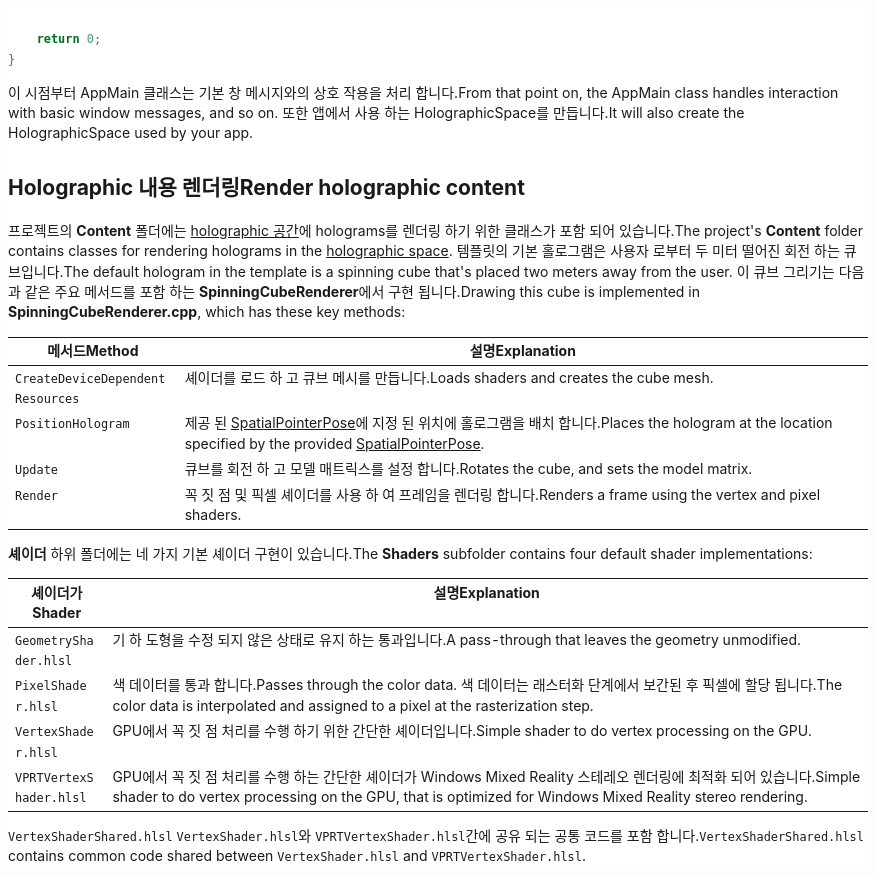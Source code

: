 ```cpp

    return 0;
}
```

<span data-ttu-id="93d0b-185">이 시점부터 AppMain 클래스는 기본 창 메시지와의 상호 작용을 처리 합니다.</span><span class="sxs-lookup"><span data-stu-id="93d0b-185">From that point on, the AppMain class handles interaction with basic window messages, and so on.</span></span> <span data-ttu-id="93d0b-186">또한 앱에서 사용 하는 HolographicSpace를 만듭니다.</span><span class="sxs-lookup"><span data-stu-id="93d0b-186">It will also create the HolographicSpace used by your app.</span></span>

## <a name="render-holographic-content"></a><span data-ttu-id="93d0b-187">Holographic 내용 렌더링</span><span class="sxs-lookup"><span data-stu-id="93d0b-187">Render holographic content</span></span>

<span data-ttu-id="93d0b-188">프로젝트의 **Content** 폴더에는 [holographic 공간](getting-a-holographicspace.md)에 holograms를 렌더링 하기 위한 클래스가 포함 되어 있습니다.</span><span class="sxs-lookup"><span data-stu-id="93d0b-188">The project's **Content** folder contains classes for rendering holograms in the [holographic space](getting-a-holographicspace.md).</span></span> <span data-ttu-id="93d0b-189">템플릿의 기본 홀로그램은 사용자 로부터 두 미터 떨어진 회전 하는 큐브입니다.</span><span class="sxs-lookup"><span data-stu-id="93d0b-189">The default hologram in the template is a spinning cube that's placed two meters away from the user.</span></span> <span data-ttu-id="93d0b-190">이 큐브 그리기는 다음과 같은 주요 메서드를 포함 하는 **SpinningCubeRenderer**에서 구현 됩니다.</span><span class="sxs-lookup"><span data-stu-id="93d0b-190">Drawing this cube is implemented in **SpinningCubeRenderer.cpp**, which has these key methods:</span></span>

|  <span data-ttu-id="93d0b-191">메서드</span><span class="sxs-lookup"><span data-stu-id="93d0b-191">Method</span></span>  |  <span data-ttu-id="93d0b-192">설명</span><span class="sxs-lookup"><span data-stu-id="93d0b-192">Explanation</span></span> | 
|----------|----------|
|  `CreateDeviceDependentResources` |  <span data-ttu-id="93d0b-193">셰이더를 로드 하 고 큐브 메시를 만듭니다.</span><span class="sxs-lookup"><span data-stu-id="93d0b-193">Loads shaders and creates the cube mesh.</span></span> | 
|  `PositionHologram` |  <span data-ttu-id="93d0b-194">제공 된 <a href="https://docs.microsoft.com/uwp/api/windows.ui.input.spatial.spatialpointerpose" target="_blank">SpatialPointerPose</a>에 지정 된 위치에 홀로그램을 배치 합니다.</span><span class="sxs-lookup"><span data-stu-id="93d0b-194">Places the hologram at the location specified by the provided <a href="https://docs.microsoft.com/uwp/api/windows.ui.input.spatial.spatialpointerpose" target="_blank">SpatialPointerPose</a>.</span></span> | 
|  `Update` |  <span data-ttu-id="93d0b-195">큐브를 회전 하 고 모델 매트릭스를 설정 합니다.</span><span class="sxs-lookup"><span data-stu-id="93d0b-195">Rotates the cube, and sets the model matrix.</span></span> | 
|  `Render` |  <span data-ttu-id="93d0b-196">꼭 짓 점 및 픽셀 셰이더를 사용 하 여 프레임을 렌더링 합니다.</span><span class="sxs-lookup"><span data-stu-id="93d0b-196">Renders a frame using the vertex and pixel shaders.</span></span> | 

<span data-ttu-id="93d0b-197">**셰이더** 하위 폴더에는 네 가지 기본 셰이더 구현이 있습니다.</span><span class="sxs-lookup"><span data-stu-id="93d0b-197">The **Shaders** subfolder contains four default shader implementations:</span></span>

|  <span data-ttu-id="93d0b-198">셰이더가</span><span class="sxs-lookup"><span data-stu-id="93d0b-198">Shader</span></span>  |  <span data-ttu-id="93d0b-199">설명</span><span class="sxs-lookup"><span data-stu-id="93d0b-199">Explanation</span></span> | 
|----------|----------|
|  `GeometryShader.hlsl` |  <span data-ttu-id="93d0b-200">기 하 도형을 수정 되지 않은 상태로 유지 하는 통과입니다.</span><span class="sxs-lookup"><span data-stu-id="93d0b-200">A pass-through that leaves the geometry unmodified.</span></span> | 
|  `PixelShader.hlsl` |  <span data-ttu-id="93d0b-201">색 데이터를 통과 합니다.</span><span class="sxs-lookup"><span data-stu-id="93d0b-201">Passes through the color data.</span></span> <span data-ttu-id="93d0b-202">색 데이터는 래스터화 단계에서 보간된 후 픽셀에 할당 됩니다.</span><span class="sxs-lookup"><span data-stu-id="93d0b-202">The color data is interpolated and assigned to a pixel at the rasterization step.</span></span> | 
|  `VertexShader.hlsl` |  <span data-ttu-id="93d0b-203">GPU에서 꼭 짓 점 처리를 수행 하기 위한 간단한 셰이더입니다.</span><span class="sxs-lookup"><span data-stu-id="93d0b-203">Simple shader to do vertex processing on the GPU.</span></span> | 
|  `VPRTVertexShader.hlsl` |  <span data-ttu-id="93d0b-204">GPU에서 꼭 짓 점 처리를 수행 하는 간단한 셰이더가 Windows Mixed Reality 스테레오 렌더링에 최적화 되어 있습니다.</span><span class="sxs-lookup"><span data-stu-id="93d0b-204">Simple shader to do vertex processing on the GPU, that is optimized for Windows Mixed Reality stereo rendering.</span></span> | 

<span data-ttu-id="93d0b-205">`VertexShaderShared.hlsl` `VertexShader.hlsl`와 `VPRTVertexShader.hlsl`간에 공유 되는 공통 코드를 포함 합니다.</span><span class="sxs-lookup"><span data-stu-id="93d0b-205">`VertexShaderShared.hlsl` contains common code shared between `VertexShader.hlsl` and `VPRTVertexShader.hlsl`.</span></span>
